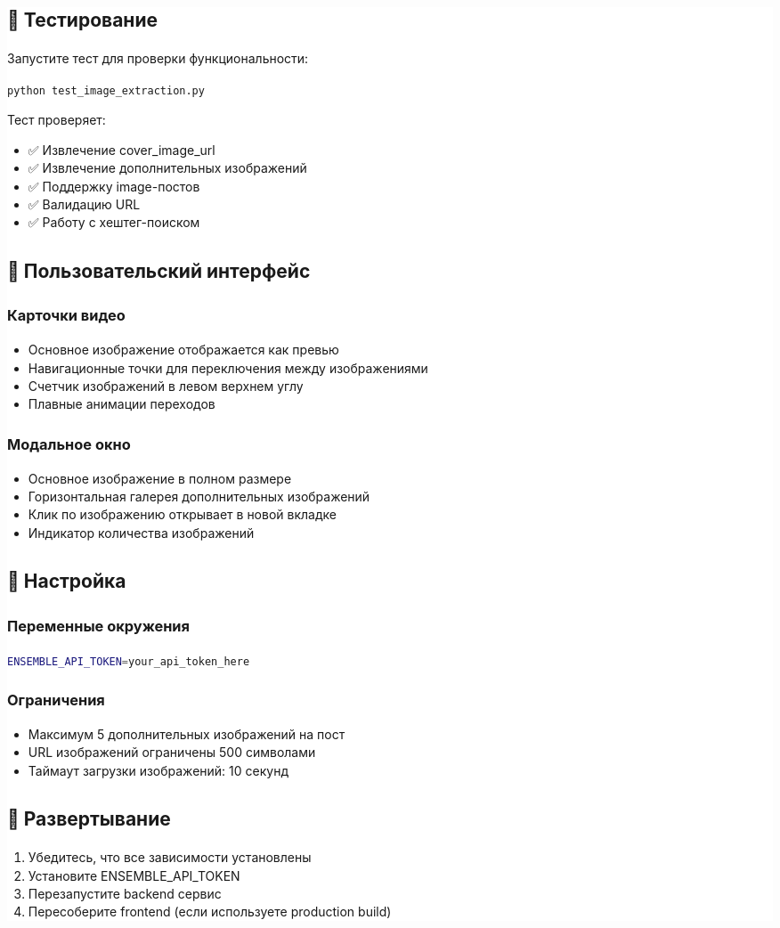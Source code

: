 ## 🧪 Тестирование

Запустите тест для проверки функциональности:

```bash
python test_image_extraction.py
```

Тест проверяет:

- ✅ Извлечение cover_image_url
- ✅ Извлечение дополнительных изображений
- ✅ Поддержку image-постов
- ✅ Валидацию URL
- ✅ Работу с хештег-поиском

## 📱 Пользовательский интерфейс

### Карточки видео

- Основное изображение отображается как превью
- Навигационные точки для переключения между изображениями
- Счетчик изображений в левом верхнем углу
- Плавные анимации переходов

### Модальное окно

- Основное изображение в полном размере
- Горизонтальная галерея дополнительных изображений
- Клик по изображению открывает в новой вкладке
- Индикатор количества изображений

## 🔧 Настройка

### Переменные окружения

```bash
ENSEMBLE_API_TOKEN=your_api_token_here
```

### Ограничения

- Максимум 5 дополнительных изображений на пост
- URL изображений ограничены 500 символами
- Таймаут загрузки изображений: 10 секунд

## 🚀 Развертывание

1. Убедитесь, что все зависимости установлены
2. Установите ENSEMBLE_API_TOKEN
3. Перезапустите backend сервис
4. Пересоберите frontend (если используете production build)
